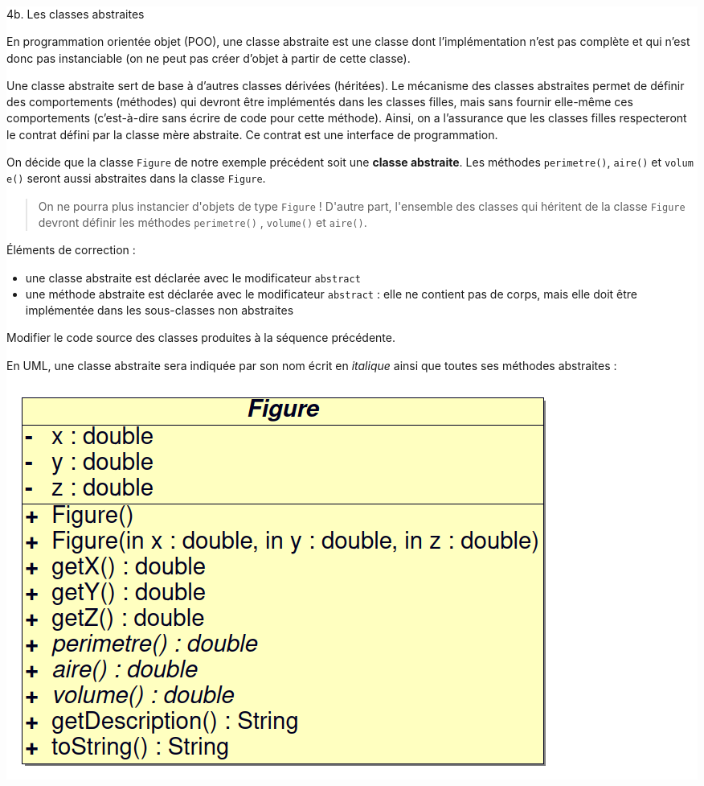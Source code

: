 4b. Les classes abstraites

En programmation orientée objet (POO), une classe abstraite est une classe dont l’implémentation n’est pas complète et qui n’est donc pas instanciable (on ne peut pas créer d’objet à partir de cette classe).

Une classe abstraite sert de base à d’autres classes dérivées (héritées). Le mécanisme des classes abstraites permet de définir des comportements (méthodes) qui devront être implémentés dans les classes filles, mais sans fournir elle-même ces comportements (c’est-à-dire sans écrire de code pour cette méthode). Ainsi, on a l’assurance que les classes filles respecteront le contrat défini par la classe mère abstraite. Ce contrat est une interface de programmation.

On décide que la classe `Figure` de notre exemple précédent soit une **classe abstraite**. Les méthodes `perimetre()`, `aire()` et `volume()` seront aussi abstraites dans la classe `Figure`.

> On ne pourra plus instancier d'objets de type `Figure` ! D'autre part, l'ensemble des classes qui héritent de la classe `Figure` devront définir les méthodes `perimetre()` , `volume()` et `aire()`.

Éléments de correction :

- une classe abstraite est déclarée avec le modificateur `abstract`
- une méthode abstraite est déclarée avec le modificateur `abstract` : elle ne contient pas de corps, mais elle doit être implémentée dans les sous-classes non abstraites

Modifier le code source des classes produites à la séquence précédente.

En UML, une classe abstraite sera indiquée par son nom écrit en _italique_ ainsi que toutes ses méthodes abstraites :

![](images/classe-figure-abstraite.png)
